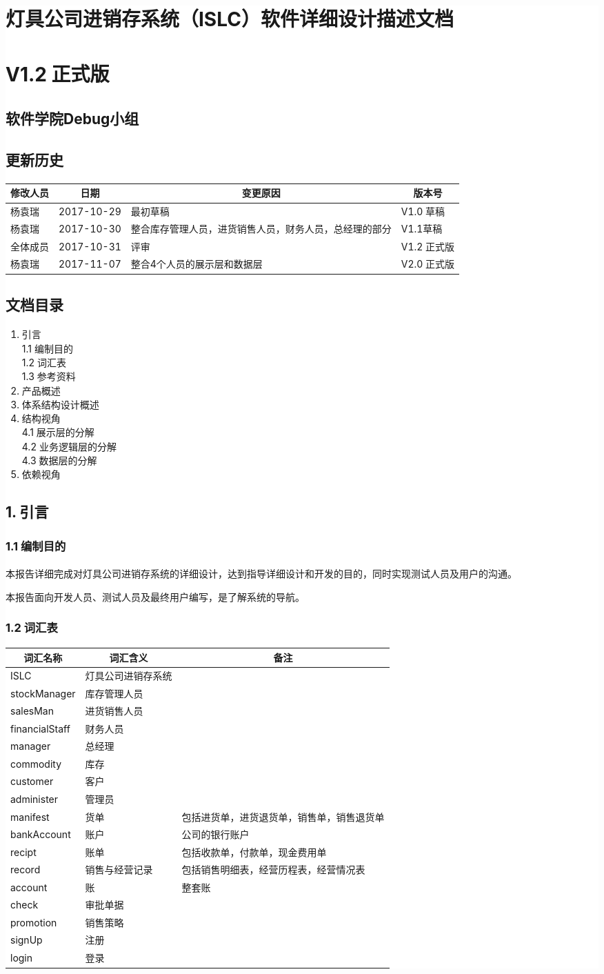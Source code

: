 # 灯具公司进销存系统（ISLC）软件详细设计描述文档
# V1.2 正式版
## 软件学院Debug小组

## 更新历史

修改人员 | 日期 | 变更原因 | 版本号 |
---|---|---|---|
杨袁瑞 | 2017-10-29 | 最初草稿 | V1.0 草稿
杨袁瑞 | 2017-10-30 | 整合库存管理人员，进货销售人员，财务人员，总经理的部分 | V1.1草稿
全体成员 | 2017-10-31 | 评审 | V1.2 正式版
杨袁瑞 | 2017-11-07 | 整合4个人员的展示层和数据层 | V2.0 正式版

## 文档目录

<html>
<ol>
    <li>引言 </li>
        1.1 编制目的<br>
        1.2 词汇表<br>
        1.3 参考资料<br>
    <li>产品概述</li>
    <li>体系结构设计概述</li>
    <li>结构视角</li>
        4.1 展示层的分解<br>
        4.2 业务逻辑层的分解<br>
        4.3 数据层的分解<br>
    <li>依赖视角</li>
</ol>
</html>


## 1. 引言
### 1.1 编制目的
本报告详细完成对灯具公司进销存系统的详细设计，达到指导详细设计和开发的目的，同时实现测试人员及用户的沟通。

本报告面向开发人员、测试人员及最终用户编写，是了解系统的导航。

### 1.2 词汇表
词汇名称 | 词汇含义 | 备注
---|---|---
ISLC | 灯具公司进销存系统 |
stockManager | 库存管理人员 |
salesMan | 进货销售人员 |
financialStaff | 财务人员 |
manager | 总经理 |
commodity | 库存 |
customer | 客户 |
administer | 管理员 |
manifest | 货单 | 包括进货单，进货退货单，销售单，销售退货单
bankAccount | 账户 | 公司的银行账户
recipt | 账单 | 包括收款单，付款单，现金费用单
record | 销售与经营记录 | 包括销售明细表，经营历程表，经营情况表
account | 账 | 整套账
check | 审批单据 |
promotion | 销售策略 |
signUp | 注册 |
login | 登录 |